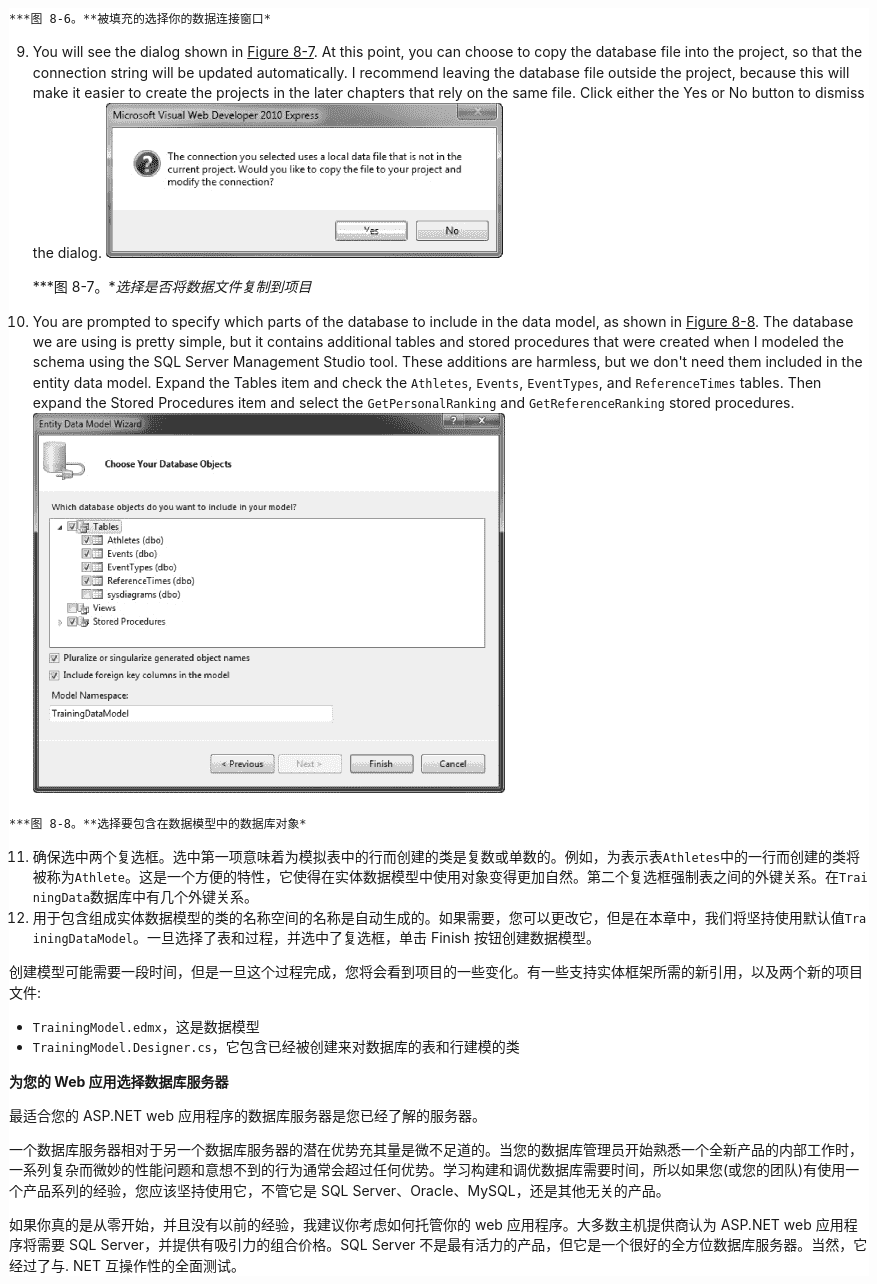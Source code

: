     ***图 8-6。**被填充的选择你的数据连接窗口*

9.  You will see the dialog shown in [Figure 8-7](#fig_8_7). At this point, you can choose to copy the database file into the project, so that the connection string will be updated automatically. I recommend leaving the database file outside the project, because this will make it easier to create the projects in the later chapters that rely on the same file. Click either the Yes or No button to dismiss the dialog. ![images](img/0807.jpg)

    ***图 8-7。**选择是否将数据文件复制到项目*

10.  You are prompted to specify which parts of the database to include in the data model, as shown in [Figure 8-8](#fig_8_8). The database we are using is pretty simple, but it contains additional tables and stored procedures that were created when I modeled the schema using the SQL Server Management Studio tool. These additions are harmless, but we don't need them included in the entity data model. Expand the Tables item and check the `Athletes`, `Events`, `EventTypes`, and `ReferenceTimes` tables. Then expand the Stored Procedures item and select the `GetPersonalRanking` and `GetReferenceRanking` stored procedures. ![images](img/0808.jpg)

    ***图 8-8。**选择要包含在数据模型中的数据库对象*

11.  确保选中两个复选框。选中第一项意味着为模拟表中的行而创建的类是复数或单数的。例如，为表示表`Athletes`中的一行而创建的类将被称为`Athlete`。这是一个方便的特性，它使得在实体数据模型中使用对象变得更加自然。第二个复选框强制表之间的外键关系。在`TrainingData`数据库中有几个外键关系。
12.  用于包含组成实体数据模型的类的名称空间的名称是自动生成的。如果需要，您可以更改它，但是在本章中，我们将坚持使用默认值`TrainingDataModel`。一旦选择了表和过程，并选中了复选框，单击 Finish 按钮创建数据模型。

创建模型可能需要一段时间，但是一旦这个过程完成，您将会看到项目的一些变化。有一些支持实体框架所需的新引用，以及两个新的项目文件:

*   `TrainingModel.edmx`，这是数据模型
*   `TrainingModel.Designer.cs`，它包含已经被创建来对数据库的表和行建模的类

**为您的 Web 应用选择数据库服务器**

最适合您的 ASP.NET web 应用程序的数据库服务器是您已经了解的服务器。

一个数据库服务器相对于另一个数据库服务器的潜在优势充其量是微不足道的。当您的数据库管理员开始熟悉一个全新产品的内部工作时，一系列复杂而微妙的性能问题和意想不到的行为通常会超过任何优势。学习构建和调优数据库需要时间，所以如果您(或您的团队)有使用一个产品系列的经验，您应该坚持使用它，不管它是 SQL Server、Oracle、MySQL，还是其他无关的产品。

如果你真的是从零开始，并且没有以前的经验，我建议你考虑如何托管你的 web 应用程序。大多数主机提供商认为 ASP.NET web 应用程序将需要 SQL Server，并提供有吸引力的组合价格。SQL Server 不是最有活力的产品，但它是一个很好的全方位数据库服务器。当然，它经过了与. NET 互操作性的全面测试。
